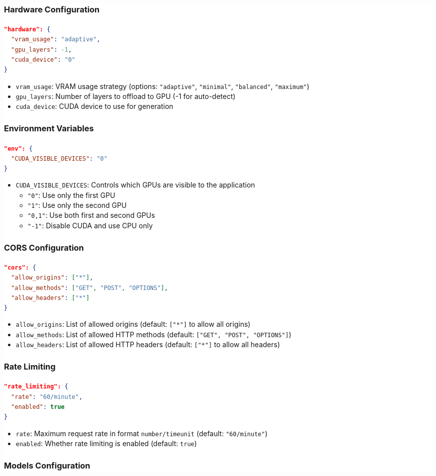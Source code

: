 ### Hardware Configuration

```json
"hardware": {
  "vram_usage": "adaptive",
  "gpu_layers": -1,
  "cuda_device": "0"
}
```

- `vram_usage`: VRAM usage strategy (options: `"adaptive"`, `"minimal"`, `"balanced"`, `"maximum"`)
- `gpu_layers`: Number of layers to offload to GPU (-1 for auto-detect)
- `cuda_device`: CUDA device to use for generation

### Environment Variables

```json
"env": {
  "CUDA_VISIBLE_DEVICES": "0"
}
```

- `CUDA_VISIBLE_DEVICES`: Controls which GPUs are visible to the application
  - `"0"`: Use only the first GPU
  - `"1"`: Use only the second GPU
  - `"0,1"`: Use both first and second GPUs
  - `"-1"`: Disable CUDA and use CPU only

### CORS Configuration

```json
"cors": {
  "allow_origins": ["*"],
  "allow_methods": ["GET", "POST", "OPTIONS"],
  "allow_headers": ["*"]
}
```

- `allow_origins`: List of allowed origins (default: `["*"]` to allow all origins)
- `allow_methods`: List of allowed HTTP methods (default: `["GET", "POST", "OPTIONS"]`)
- `allow_headers`: List of allowed HTTP headers (default: `["*"]` to allow all headers)

### Rate Limiting

```json
"rate_limiting": {
  "rate": "60/minute",
  "enabled": true
}
```

- `rate`: Maximum request rate in format `number/timeunit` (default: `"60/minute"`)
- `enabled`: Whether rate limiting is enabled (default: `true`)

### Models Configuration
